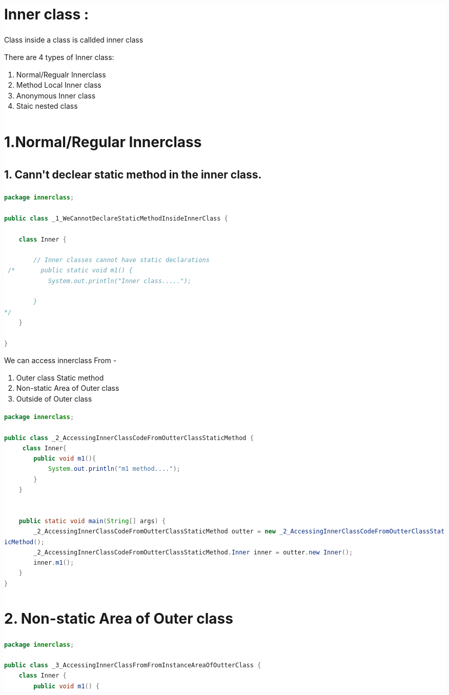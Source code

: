 # Inner class :

Class inside a class is callded inner class

There are 4 types of Inner class:

1. Normal/Regualr Innerclass
2. Method Local Inner class
3. Anonymous Inner class
4. Staic nested class


# 1.Normal/Regular Innerclass
## 1. Cann't declear static method in the inner class.
```java
package innerclass;

public class _1_WeCannotDeclareStaticMethodInsideInnerClass {

    class Inner {

        // Inner classes cannot have static declarations
 /*       public static void m1() {
            System.out.println("Inner class.....");

        }
*/
    }

}
```
We can access innerclass From -
1. Outer class Static method
2. Non-static Area of Outer class
3. Outside of Outer class
```java
package innerclass;

public class _2_AccessingInnerClassCodeFromOutterClassStaticMethod {
     class Inner{
        public void m1(){
            System.out.println("m1 method....");
        }
    }


    public static void main(String[] args) {
        _2_AccessingInnerClassCodeFromOutterClassStaticMethod outter = new _2_AccessingInnerClassCodeFromOutterClassStaticMethod();
        _2_AccessingInnerClassCodeFromOutterClassStaticMethod.Inner inner = outter.new Inner();
        inner.m1();
    }
}
```
# 2. Non-static Area of Outer class
```java
package innerclass;

public class _3_AccessingInnerClassFromFromInstanceAreaOfOutterClass {
    class Inner {
        public void m1() {
```
